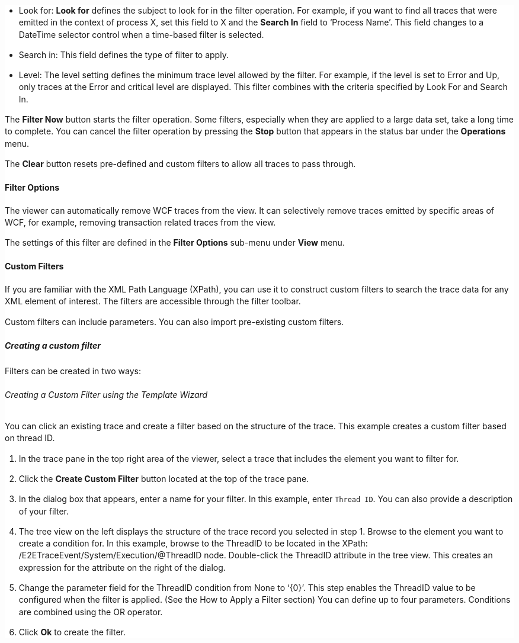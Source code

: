 - Look for: **Look for** defines the subject to look for in the filter operation. For example, if you want to find all traces that were emitted in the context of process X, set this field to X and the **Search In** field to ‘Process Name’. This field changes to a DateTime selector control when a time-based filter is selected.

- Search in: This field defines the type of filter to apply.

- Level: The level setting defines the minimum trace level allowed by the filter. For example, if the level is set to Error and Up, only traces at the Error and critical level are displayed. This filter combines with the criteria specified by Look For and Search In.

The **Filter Now** button starts the filter operation. Some filters, especially when they are applied to a large data set, take a long time to complete. You can cancel the filter operation by pressing the **Stop** button that appears in the status bar under the **Operations** menu.

The **Clear** button resets pre-defined and custom filters to allow all traces to pass through.

#### Filter Options

The viewer can automatically remove WCF traces from the view. It can selectively remove traces emitted by specific areas of WCF, for example, removing transaction related traces from the view.

The settings of this filter are defined in the **Filter Options** sub-menu under **View** menu.

#### Custom Filters

If you are familiar with the XML Path Language (XPath), you can use it to construct custom filters to search the trace data for any XML element of interest. The filters are accessible through the filter toolbar.

Custom filters can include parameters. You can also import pre-existing custom filters.

##### Creating a custom filter

Filters can be created in two ways:

###### Creating a Custom Filter using the Template Wizard

You can click an existing trace and create a filter based on the structure of the trace. This example creates a custom filter based on thread ID.

1. In the trace pane in the top right area of the viewer, select a trace that includes the element you want to filter for.

2. Click the **Create Custom Filter** button located at the top of the trace pane.

3. In the dialog box that appears, enter a name for your filter. In this example, enter `Thread ID`. You can also provide a description of your filter.

4. The tree view on the left displays the structure of the trace record you selected in step 1. Browse to the element you want to create a condition for. In this example, browse to the ThreadID to be located in the XPath: /E2ETraceEvent/System/Execution/@ThreadID node. Double-click the ThreadID attribute in the tree view. This creates an expression for the attribute on the right of the dialog.

5. Change the parameter field for the ThreadID condition from None to ‘{0}’. This step enables the ThreadID value to be configured when the filter is applied. (See the How to Apply a Filter section) You can define up to four parameters. Conditions are combined using the OR operator.

6. Click **Ok** to create the filter.
